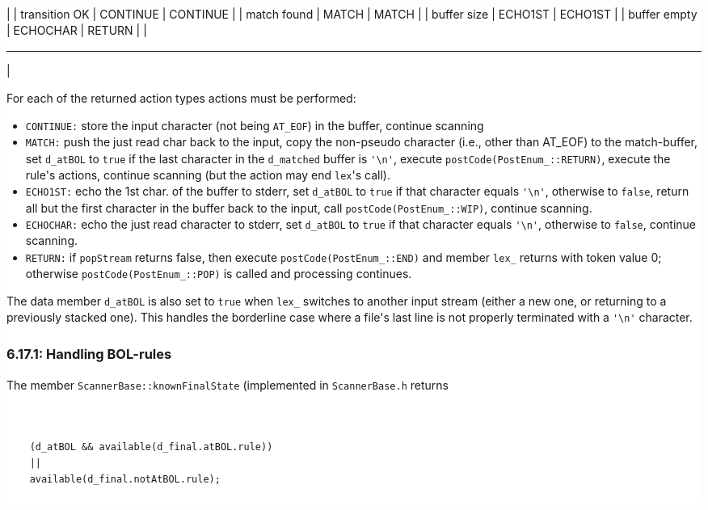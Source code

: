 
 |
|  transition OK |  CONTINUE |  CONTINUE |
|  match found |  MATCH |  MATCH |
|  buffer size |  ECHO1ST |  ECHO1ST |
|  buffer empty |  ECHOCHAR |  RETURN |
| 

---

 |



For each of the returned action types actions must be performed:

* `CONTINUE:` store the input character (not being `AT_EOF`) in the
 buffer, continue scanning
 * `MATCH:` push the just read char back to the input, copy the non-pseudo
 character (i.e., other than AT\_EOF) to the match-buffer, set
 `d_atBOL` to `true` if the last character in the `d_matched`
 buffer is `'\n'`, execute `postCode(PostEnum_::RETURN)`, execute
 the rule's actions, continue scanning (but the action may end
 `lex`'s call).
 * `ECHO1ST:` echo the 1st char. of the buffer to stderr, set `d_atBOL`
 to `true` if that character equals `'\n'`, otherwise to `false`,
 return all but the first character in the buffer back to the input,
 call `postCode(PostEnum_::WIP)`, continue scanning.
 * `ECHOCHAR:` echo the just read character to stderr, set `d_atBOL`
 to `true` if that character equals `'\n'`, otherwise to `false`,
 continue scanning.
 * `RETURN:` if `popStream` returns false, then execute
 `postCode(PostEnum_::END)` and member `lex_` returns with token
 value 0; otherwise `postCode(PostEnum_::POP)` is called and
 processing continues.



The data member `d_atBOL` is also set to `true` when `lex_` switches to
another input stream (either a new one, or returning to a previously stacked
one). This handles the borderline case where a file's last line is not
properly terminated with a `'\n'` character.


### 6.17.1: Handling BOL-rules


 The member `ScannerBase::knownFinalState` (implemented in `ScannerBase.h`
returns
 
```


    (d_atBOL && available(d_final.atBOL.rule)) 
    || 
    available(d_final.notAtBOL.rule);
        

```
